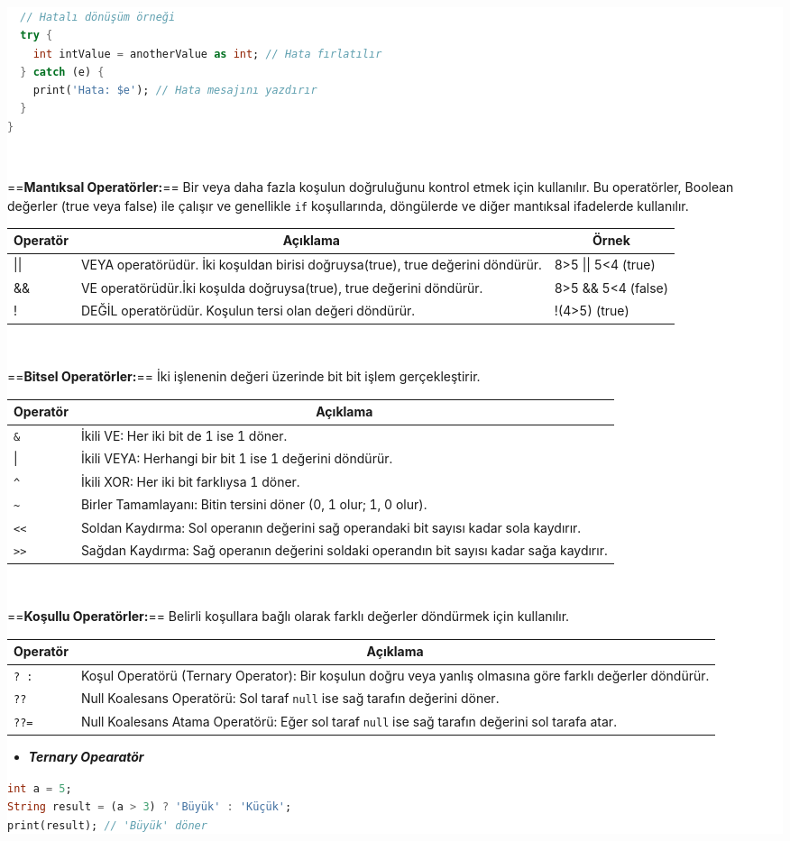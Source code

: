 ```dart
  // Hatalı dönüşüm örneği
  try {
    int intValue = anotherValue as int; // Hata fırlatılır
  } catch (e) {
    print('Hata: $e'); // Hata mesajını yazdırır
  }
}

```
<br>

==**Mantıksal Operatörler:**==  Bir veya daha fazla koşulun doğruluğunu kontrol etmek için kullanılır. Bu operatörler, Boolean değerler (true veya false) ile çalışır ve genellikle `if` koşullarında, döngülerde ve diğer mantıksal ifadelerde kullanılır.

| Operatör | Açıklama                                                                       | Örnek               |
| -------- | ------------------------------------------------------------------------------ | ------------------- |
| \|\|     | VEYA operatörüdür. İki koşuldan birisi doğruysa(true), true değerini döndürür. | 8>5 \|\| 5<4 (true) |
| &&       | VE operatörüdür.İki koşulda doğruysa(true), true değerini döndürür.            | 8>5 && 5<4 (false)  |
| !        | DEĞİL operatörüdür. Koşulun tersi olan değeri döndürür.                        | !(4>5) (true)       |
<br>

==**Bitsel Operatörler:**==  İki işlenenin değeri üzerinde bit bit işlem gerçekleştirir.

| **Operatör** | **Açıklama**                                                                             |
| ------------ | ---------------------------------------------------------------------------------------- |
| `&`          | İkili VE: Her iki bit de 1 ise 1 döner.                                                  |
| \|           | İkili VEYA: Herhangi bir bit 1 ise 1 değerini döndürür.                                  |
| `^`          | İkili XOR: Her iki bit farklıysa 1 döner.                                                |
| `~`          | Birler Tamamlayanı: Bitin tersini döner (0, 1 olur; 1, 0 olur).                          |
| `<<`         | Soldan Kaydırma: Sol operanın değerini sağ operandaki bit sayısı kadar sola kaydırır.    |
| `>>`         | Sağdan Kaydırma: Sağ operanın değerini soldaki operandın bit sayısı kadar sağa kaydırır. |

<br>

==**Koşullu Operatörler:**== Belirli koşullara bağlı olarak farklı değerler döndürmek için kullanılır.

|**Operatör**|**Açıklama**|
|---|---|
|`? :`|Koşul Operatörü (Ternary Operator): Bir koşulun doğru veya yanlış olmasına göre farklı değerler döndürür.|
|`??`|Null Koalesans Operatörü: Sol taraf `null` ise sağ tarafın değerini döner.|
|`??=`|Null Koalesans Atama Operatörü: Eğer sol taraf `null` ise sağ tarafın değerini sol tarafa atar.|
- ***Ternary Opearatör***
```dart
int a = 5;
String result = (a > 3) ? 'Büyük' : 'Küçük';
print(result); // 'Büyük' döner

```
